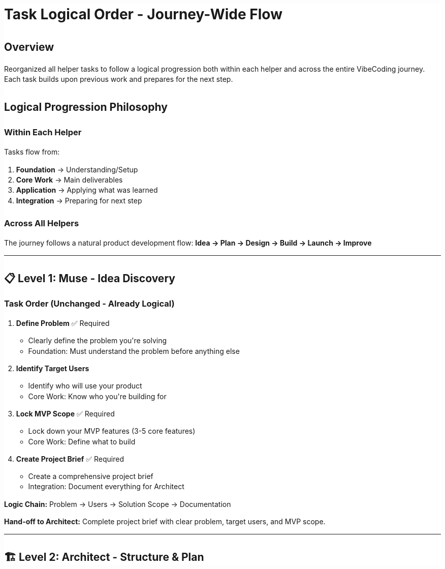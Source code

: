 # Task Logical Order - Journey-Wide Flow

## Overview
Reorganized all helper tasks to follow a logical progression both within each helper and across the entire VibeCoding journey. Each task builds upon previous work and prepares for the next step.

## Logical Progression Philosophy

### Within Each Helper
Tasks flow from:
1. **Foundation** → Understanding/Setup
2. **Core Work** → Main deliverables
3. **Application** → Applying what was learned
4. **Integration** → Preparing for next step

### Across All Helpers
The journey follows a natural product development flow:
**Idea → Plan → Design → Build → Launch → Improve**

---

## 📋 Level 1: Muse - Idea Discovery

### Task Order (Unchanged - Already Logical)
1. **Define Problem** ✅ Required
   - Clearly define the problem you're solving
   - Foundation: Must understand the problem before anything else

2. **Identify Target Users**
   - Identify who will use your product
   - Core Work: Know who you're building for

3. **Lock MVP Scope** ✅ Required
   - Lock down your MVP features (3-5 core features)
   - Core Work: Define what to build

4. **Create Project Brief** ✅ Required
   - Create a comprehensive project brief
   - Integration: Document everything for Architect

**Logic Chain:**
Problem → Users → Solution Scope → Documentation

**Hand-off to Architect:**
Complete project brief with clear problem, target users, and MVP scope.

---

## 🏗️ Level 2: Architect - Structure & Plan
